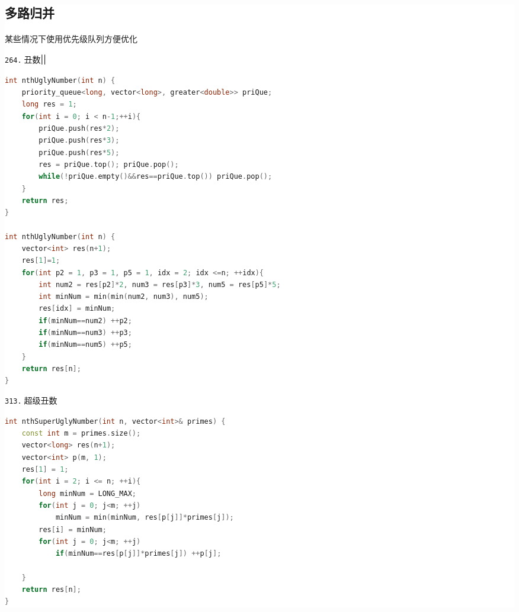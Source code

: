 ## 多路归并

某些情况下使用优先级队列方便优化

``264.`` 丑数||
```cpp
int nthUglyNumber(int n) {
    priority_queue<long, vector<long>, greater<double>> priQue;
    long res = 1;
    for(int i = 0; i < n-1;++i){
        priQue.push(res*2);
        priQue.push(res*3);
        priQue.push(res*5);
        res = priQue.top(); priQue.pop();
        while(!priQue.empty()&&res==priQue.top()) priQue.pop();
    }
    return res;
}

int nthUglyNumber(int n) {
    vector<int> res(n+1);
    res[1]=1;
    for(int p2 = 1, p3 = 1, p5 = 1, idx = 2; idx <=n; ++idx){
        int num2 = res[p2]*2, num3 = res[p3]*3, num5 = res[p5]*5;
        int minNum = min(min(num2, num3), num5);
        res[idx] = minNum;
        if(minNum==num2) ++p2;
        if(minNum==num3) ++p3;
        if(minNum==num5) ++p5;
    }
    return res[n];
}
```
``313.`` 超级丑数

```cpp
int nthSuperUglyNumber(int n, vector<int>& primes) {
    const int m = primes.size();
    vector<long> res(n+1);
    vector<int> p(m, 1);
    res[1] = 1;
    for(int i = 2; i <= n; ++i){
        long minNum = LONG_MAX;
        for(int j = 0; j<m; ++j)
            minNum = min(minNum, res[p[j]]*primes[j]);
        res[i] = minNum;
        for(int j = 0; j<m; ++j)
            if(minNum==res[p[j]]*primes[j]) ++p[j];
            
    }
    return res[n];
}
```
